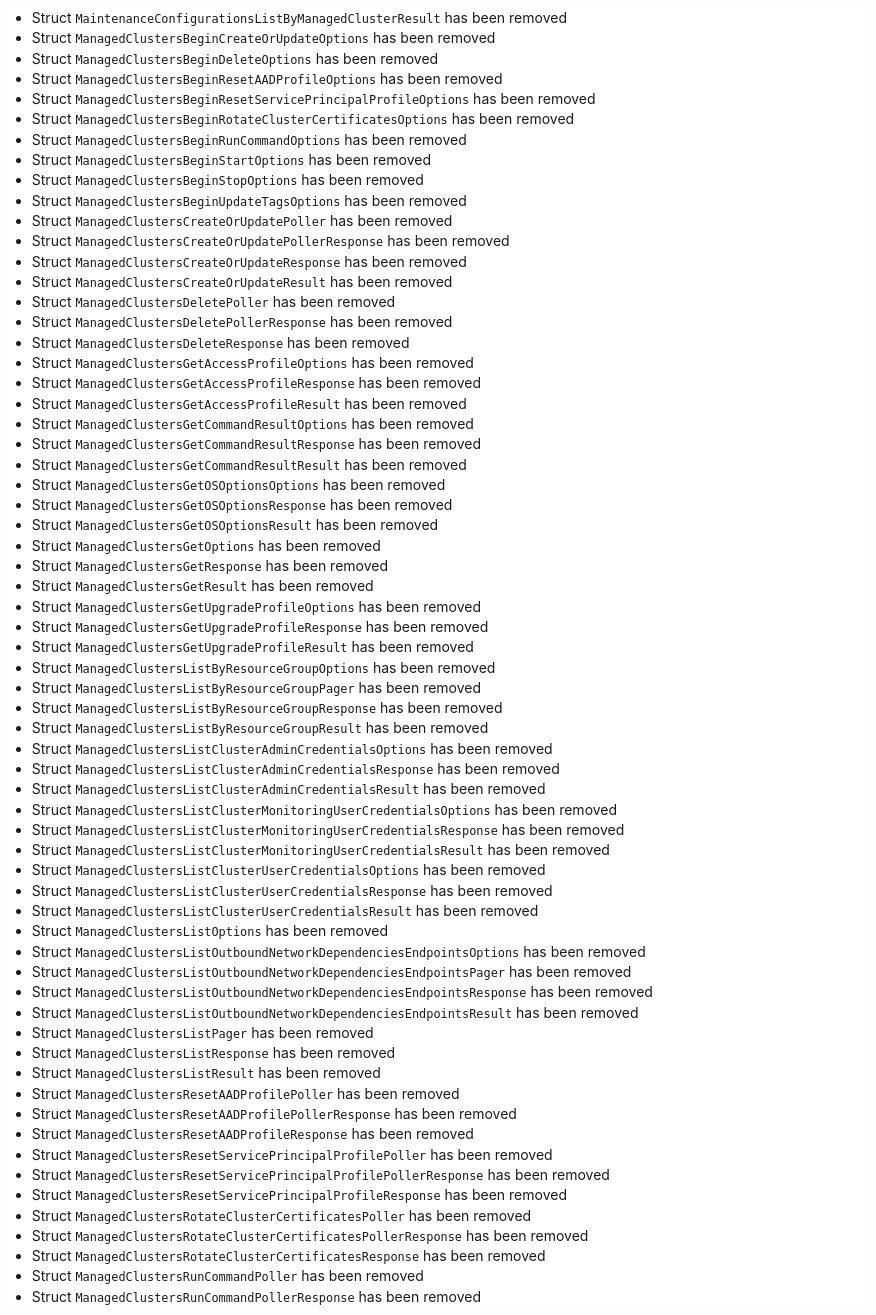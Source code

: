 - Struct `MaintenanceConfigurationsListByManagedClusterResult` has been removed
- Struct `ManagedClustersBeginCreateOrUpdateOptions` has been removed
- Struct `ManagedClustersBeginDeleteOptions` has been removed
- Struct `ManagedClustersBeginResetAADProfileOptions` has been removed
- Struct `ManagedClustersBeginResetServicePrincipalProfileOptions` has been removed
- Struct `ManagedClustersBeginRotateClusterCertificatesOptions` has been removed
- Struct `ManagedClustersBeginRunCommandOptions` has been removed
- Struct `ManagedClustersBeginStartOptions` has been removed
- Struct `ManagedClustersBeginStopOptions` has been removed
- Struct `ManagedClustersBeginUpdateTagsOptions` has been removed
- Struct `ManagedClustersCreateOrUpdatePoller` has been removed
- Struct `ManagedClustersCreateOrUpdatePollerResponse` has been removed
- Struct `ManagedClustersCreateOrUpdateResponse` has been removed
- Struct `ManagedClustersCreateOrUpdateResult` has been removed
- Struct `ManagedClustersDeletePoller` has been removed
- Struct `ManagedClustersDeletePollerResponse` has been removed
- Struct `ManagedClustersDeleteResponse` has been removed
- Struct `ManagedClustersGetAccessProfileOptions` has been removed
- Struct `ManagedClustersGetAccessProfileResponse` has been removed
- Struct `ManagedClustersGetAccessProfileResult` has been removed
- Struct `ManagedClustersGetCommandResultOptions` has been removed
- Struct `ManagedClustersGetCommandResultResponse` has been removed
- Struct `ManagedClustersGetCommandResultResult` has been removed
- Struct `ManagedClustersGetOSOptionsOptions` has been removed
- Struct `ManagedClustersGetOSOptionsResponse` has been removed
- Struct `ManagedClustersGetOSOptionsResult` has been removed
- Struct `ManagedClustersGetOptions` has been removed
- Struct `ManagedClustersGetResponse` has been removed
- Struct `ManagedClustersGetResult` has been removed
- Struct `ManagedClustersGetUpgradeProfileOptions` has been removed
- Struct `ManagedClustersGetUpgradeProfileResponse` has been removed
- Struct `ManagedClustersGetUpgradeProfileResult` has been removed
- Struct `ManagedClustersListByResourceGroupOptions` has been removed
- Struct `ManagedClustersListByResourceGroupPager` has been removed
- Struct `ManagedClustersListByResourceGroupResponse` has been removed
- Struct `ManagedClustersListByResourceGroupResult` has been removed
- Struct `ManagedClustersListClusterAdminCredentialsOptions` has been removed
- Struct `ManagedClustersListClusterAdminCredentialsResponse` has been removed
- Struct `ManagedClustersListClusterAdminCredentialsResult` has been removed
- Struct `ManagedClustersListClusterMonitoringUserCredentialsOptions` has been removed
- Struct `ManagedClustersListClusterMonitoringUserCredentialsResponse` has been removed
- Struct `ManagedClustersListClusterMonitoringUserCredentialsResult` has been removed
- Struct `ManagedClustersListClusterUserCredentialsOptions` has been removed
- Struct `ManagedClustersListClusterUserCredentialsResponse` has been removed
- Struct `ManagedClustersListClusterUserCredentialsResult` has been removed
- Struct `ManagedClustersListOptions` has been removed
- Struct `ManagedClustersListOutboundNetworkDependenciesEndpointsOptions` has been removed
- Struct `ManagedClustersListOutboundNetworkDependenciesEndpointsPager` has been removed
- Struct `ManagedClustersListOutboundNetworkDependenciesEndpointsResponse` has been removed
- Struct `ManagedClustersListOutboundNetworkDependenciesEndpointsResult` has been removed
- Struct `ManagedClustersListPager` has been removed
- Struct `ManagedClustersListResponse` has been removed
- Struct `ManagedClustersListResult` has been removed
- Struct `ManagedClustersResetAADProfilePoller` has been removed
- Struct `ManagedClustersResetAADProfilePollerResponse` has been removed
- Struct `ManagedClustersResetAADProfileResponse` has been removed
- Struct `ManagedClustersResetServicePrincipalProfilePoller` has been removed
- Struct `ManagedClustersResetServicePrincipalProfilePollerResponse` has been removed
- Struct `ManagedClustersResetServicePrincipalProfileResponse` has been removed
- Struct `ManagedClustersRotateClusterCertificatesPoller` has been removed
- Struct `ManagedClustersRotateClusterCertificatesPollerResponse` has been removed
- Struct `ManagedClustersRotateClusterCertificatesResponse` has been removed
- Struct `ManagedClustersRunCommandPoller` has been removed
- Struct `ManagedClustersRunCommandPollerResponse` has been removed